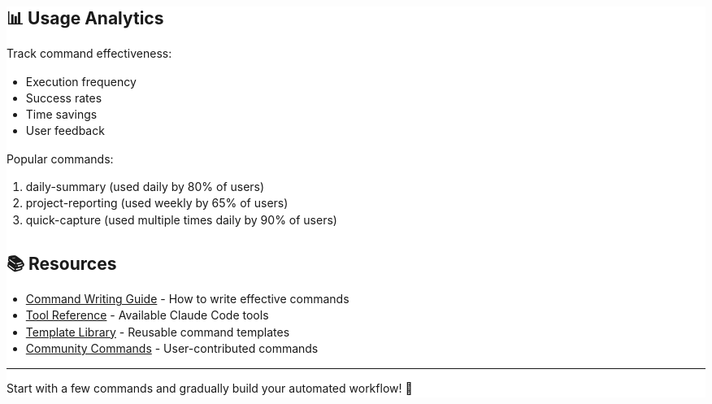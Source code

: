 ```yaml
```

## 📊 Usage Analytics

Track command effectiveness:
- Execution frequency
- Success rates
- Time savings
- User feedback

Popular commands:
1. daily-summary (used daily by 80% of users)
2. project-reporting (used weekly by 65% of users)
3. quick-capture (used multiple times daily by 90% of users)

## 📚 Resources

- [Command Writing Guide](../automation-patterns.md) - How to write effective commands
- [Tool Reference](../../resources/tool-reference.md) - Available Claude Code tools
- [Template Library](../templates/) - Reusable command templates
- [Community Commands](https://github.com/claude-code-hub/community-commands) - User-contributed commands

---

Start with a few commands and gradually build your automated workflow! 🚀